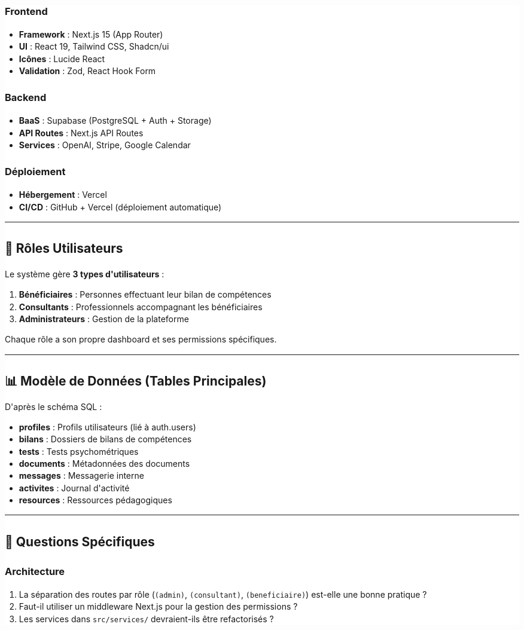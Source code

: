 ### Frontend
- **Framework** : Next.js 15 (App Router)
- **UI** : React 19, Tailwind CSS, Shadcn/ui
- **Icônes** : Lucide React
- **Validation** : Zod, React Hook Form

### Backend
- **BaaS** : Supabase (PostgreSQL + Auth + Storage)
- **API Routes** : Next.js API Routes
- **Services** : OpenAI, Stripe, Google Calendar

### Déploiement
- **Hébergement** : Vercel
- **CI/CD** : GitHub + Vercel (déploiement automatique)

---

## 👥 Rôles Utilisateurs

Le système gère **3 types d'utilisateurs** :

1. **Bénéficiaires** : Personnes effectuant leur bilan de compétences
2. **Consultants** : Professionnels accompagnant les bénéficiaires
3. **Administrateurs** : Gestion de la plateforme

Chaque rôle a son propre dashboard et ses permissions spécifiques.

---

## 📊 Modèle de Données (Tables Principales)

D'après le schéma SQL :

- **profiles** : Profils utilisateurs (lié à auth.users)
- **bilans** : Dossiers de bilans de compétences
- **tests** : Tests psychométriques
- **documents** : Métadonnées des documents
- **messages** : Messagerie interne
- **activites** : Journal d'activité
- **resources** : Ressources pédagogiques

---

## 🎯 Questions Spécifiques

### Architecture
1. La séparation des routes par rôle (`(admin)`, `(consultant)`, `(beneficiaire)`) est-elle une bonne pratique ?
2. Faut-il utiliser un middleware Next.js pour la gestion des permissions ?
3. Les services dans `src/services/` devraient-ils être refactorisés ?
